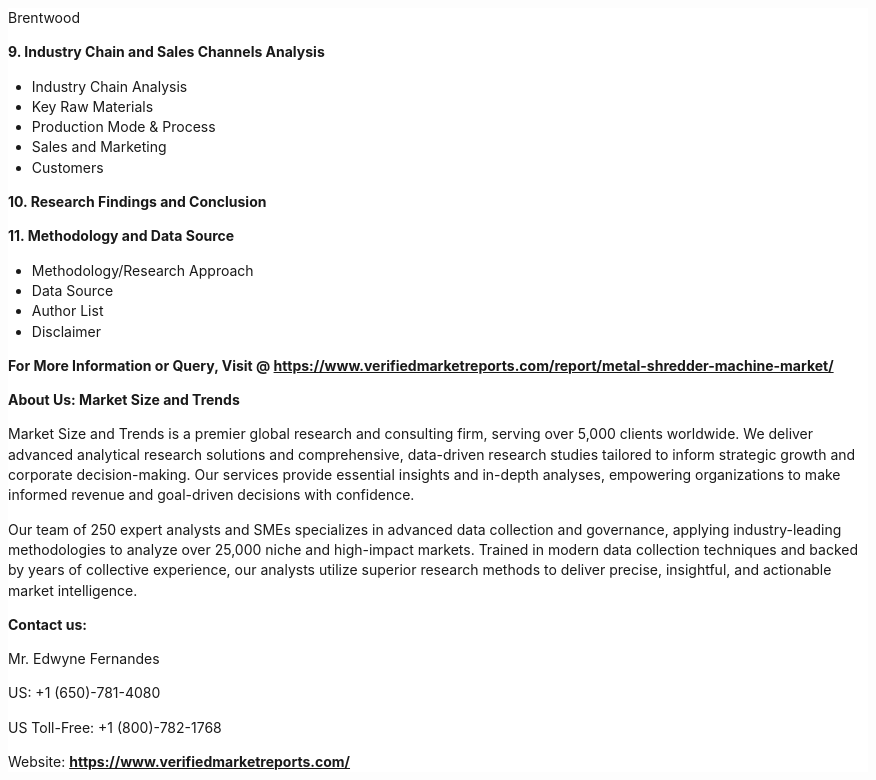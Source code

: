 Brentwood</strong></p><p><strong>9. Industry Chain and Sales Channels Analysis</strong></p><ul><li>Industry Chain Analysis</li><li>Key Raw Materials</li><li>Production Mode &amp; Process</li><li>Sales and Marketing</li><li>Customers</li></ul><p><strong>10. Research Findings and Conclusion</strong></p><p><strong>11. Methodology and Data Source</strong></p><ul><li>Methodology/Research Approach</li><li>Data Source</li><li>Author List</li><li>Disclaimer</li></ul></p><p><strong>For More Information or Query, Visit @ <a href="https://www.verifiedmarketreports.com/report/metal-shredder-machine-market/">https://www.verifiedmarketreports.com/report/metal-shredder-machine-market/</a></strong></p><p><strong>About Us: Market Size and Trends</strong></p><p>Market Size and Trends is a premier global research and consulting firm, serving over 5,000 clients worldwide. We deliver advanced analytical research solutions and comprehensive, data-driven research studies tailored to inform strategic growth and corporate decision-making. Our services provide essential insights and in-depth analyses, empowering organizations to make informed revenue and goal-driven decisions with confidence.</p><p>Our team of 250 expert analysts and SMEs specializes in advanced data collection and governance, applying industry-leading methodologies to analyze over 25,000 niche and high-impact markets. Trained in modern data collection techniques and backed by years of collective experience, our analysts utilize superior research methods to deliver precise, insightful, and actionable market intelligence.</p><p><strong>Contact us:</strong></p><p>Mr. Edwyne Fernandes</p><p>US: +1 (650)-781-4080</p><p>US Toll-Free: +1 (800)-782-1768</p><p>Website: <strong><a href="https://www.verifiedmarketreports.com/">https://www.verifiedmarketreports.com/</a></strong></p>
